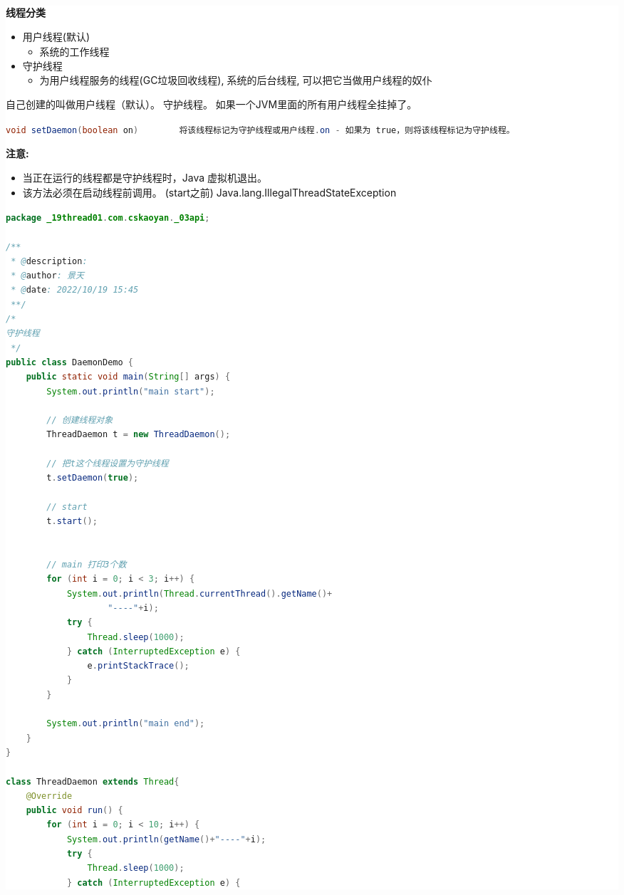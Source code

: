 **线程分类**

- 用户线程(默认)
  - 系统的工作线程
- 守护线程
  - 为用户线程服务的线程(GC垃圾回收线程), 系统的后台线程, 可以把它当做用户线程的奴仆

自己创建的叫做用户线程（默认）。 守护线程。 如果一个JVM里面的所有用户线程全挂掉了。 

```java
void setDaemon(boolean on)        将该线程标记为守护线程或用户线程.on - 如果为 true，则将该线程标记为守护线程。
```



**注意:**

- 当正在运行的线程都是守护线程时，Java 虚拟机退出。
- 该方法必须在启动线程前调用。 (start之前) Java.lang.IllegalThreadStateException

```java
package _19thread01.com.cskaoyan._03api;

/**
 * @description:
 * @author: 景天
 * @date: 2022/10/19 15:45
 **/
/*
守护线程
 */
public class DaemonDemo {
    public static void main(String[] args) {
        System.out.println("main start");

        // 创建线程对象
        ThreadDaemon t = new ThreadDaemon();

        // 把t这个线程设置为守护线程
        t.setDaemon(true);

        // start
        t.start();


        // main 打印3个数
        for (int i = 0; i < 3; i++) {
            System.out.println(Thread.currentThread().getName()+
                    "----"+i);
            try {
                Thread.sleep(1000);
            } catch (InterruptedException e) {
                e.printStackTrace();
            }
        }

        System.out.println("main end");
    }
}

class ThreadDaemon extends Thread{
    @Override
    public void run() {
        for (int i = 0; i < 10; i++) {
            System.out.println(getName()+"----"+i);
            try {
                Thread.sleep(1000);
            } catch (InterruptedException e) {
```